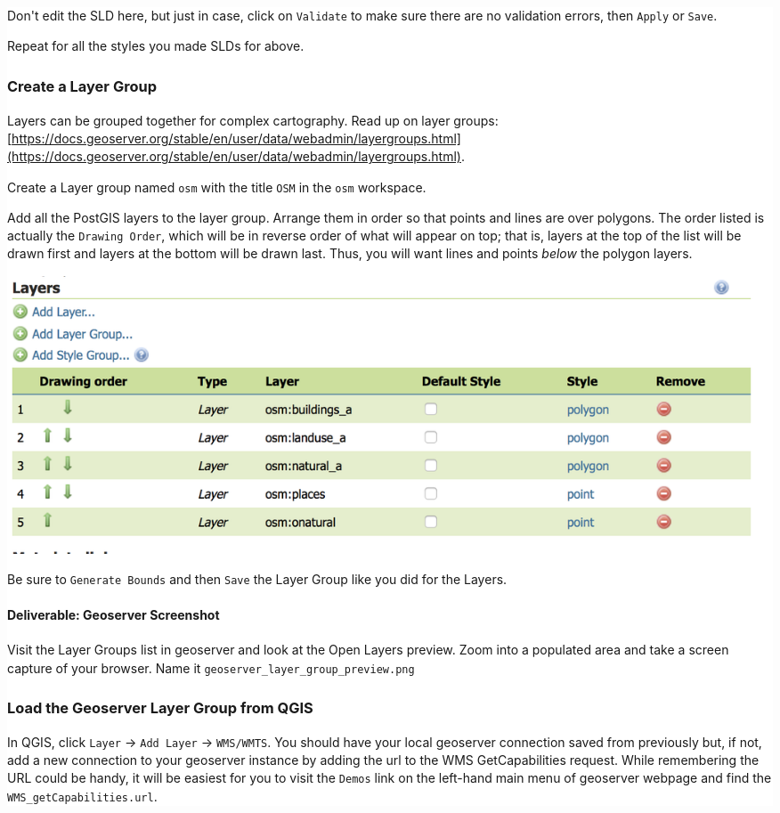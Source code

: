 Don't edit the SLD here, but just in case, click on `Validate` to make sure there are no validation errors, then `Apply` or `Save`.

Repeat for all the styles you made SLDs for above.

### Create a Layer Group
Layers can be grouped together for complex cartography. Read up on layer groups: [https://docs.geoserver.org/stable/en/user/data/webadmin/layergroups.html](https://docs.geoserver.org/stable/en/user/data/webadmin/layergroups.html).

Create a Layer group named `osm` with the title `OSM` in the `osm` workspace. 

Add all the PostGIS layers to the layer group. Arrange them in order so that points and lines are over polygons. 
The order listed is actually the `Drawing Order`, which will be in reverse order of what will appear on top; that is, 
layers at the top of the list will be drawn first and layers at the bottom will be drawn last. Thus, you will want
lines and points _below_ the polygon layers.

![Data store](media/geoserver-add-layergroup-drawing-order.png)

Be sure to `Generate Bounds` and then `Save` the Layer Group like you did for the Layers.

#### Deliverable: Geoserver Screenshot
Visit the Layer Groups list in geoserver and look at the Open Layers preview. Zoom into a populated area and take a screen capture 
of your browser. Name it `geoserver_layer_group_preview.png`

### Load the Geoserver Layer Group from QGIS

In QGIS, click `Layer` -> `Add Layer` -> `WMS/WMTS`. You should have your local geoserver connection saved from
previously but, if not, add a new connection to your geoserver instance by adding the url to the WMS GetCapabilities request. 
While remembering the URL could be handy, it will be easiest for you to visit the `Demos` link on the left-hand main menu
of geoserver webpage and find the `WMS_getCapabilities.url`. 
